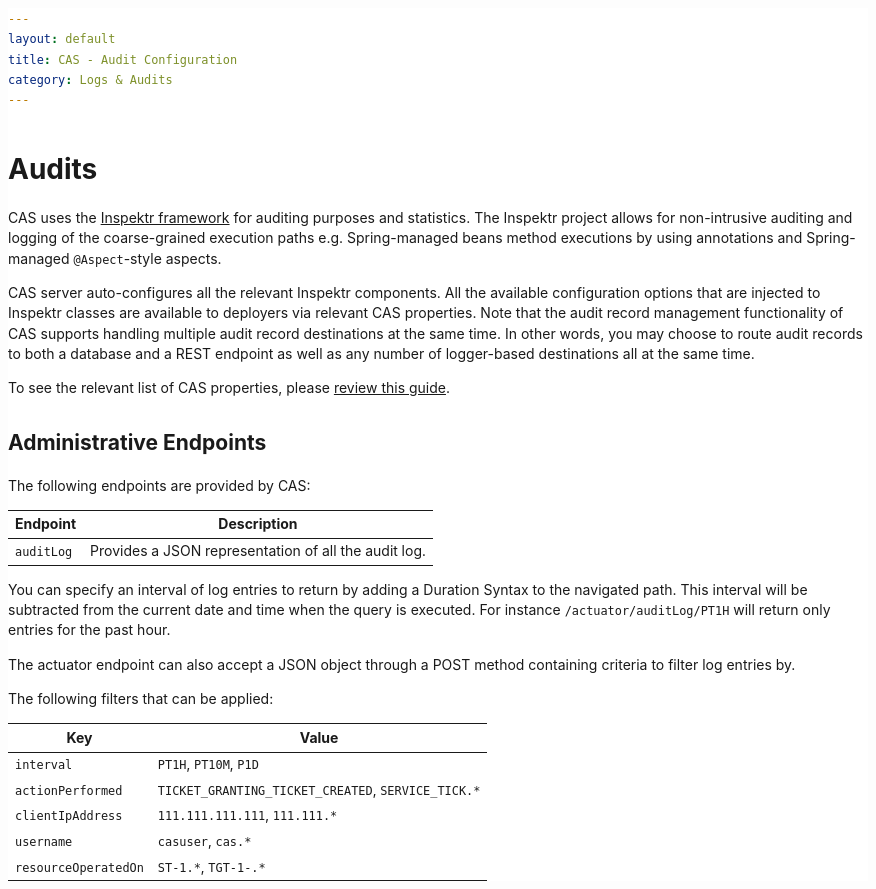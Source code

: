 ```yaml
---
layout: default
title: CAS - Audit Configuration
category: Logs & Audits
---
```


# Audits

CAS uses the [Inspektr framework](https://github.com/apereo/inspektr) for auditing purposes
and statistics. The Inspektr project allows for non-intrusive auditing and logging of the
coarse-grained execution paths e.g. Spring-managed beans method executions by using annotations
and Spring-managed `@Aspect`-style aspects.

CAS server auto-configures all the relevant Inspektr components.   All the available configuration options that are injected to Inspektr classes are available to deployers via relevant CAS properties. Note that the audit record management functionality of CAS supports handling multiple audit record destinations at the same time. In other words, you may choose to route audit records to both a database and a REST endpoint as well as any number of logger-based destinations all at the same time.

To see the relevant list of CAS properties, please [review this guide](../configuration/Configuration-Properties.html#audits).

## Administrative Endpoints

The following endpoints are provided by CAS:
 
| Endpoint                 | Description
|--------------------------|------------------------------------------------
| `auditLog`               | Provides a JSON representation of all the audit log.

You can specify an interval of log entries to return by adding a Duration Syntax to the navigated path. This interval will be subtracted from the current 
date and time when the query is executed. For instance `/actuator/auditLog/PT1H` will return only entries for the past hour.

The actuator endpoint can also accept a JSON object through a POST method containing criteria to filter log entries by.

The following filters that can be applied:

| Key                       | Value
|---------------------------|-----------------------------------------------
| `interval`                | `PT1H`, `PT10M`, `P1D`
| `actionPerformed`         | `TICKET_GRANTING_TICKET_CREATED`, `SERVICE_TICK.*`
| `clientIpAddress`         | `111.111.111.111`, `111.111.*` 
| `username`                | `casuser`, `cas.*`
| `resourceOperatedOn`      | `ST-1.*`, `TGT-1-.*`
